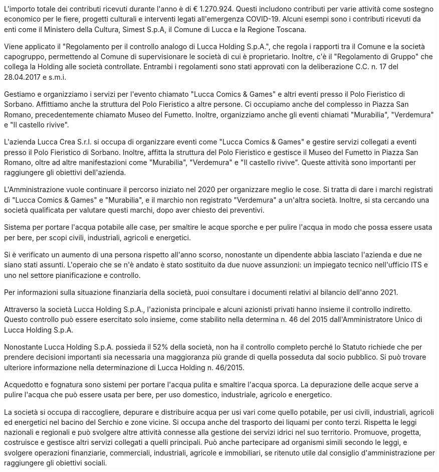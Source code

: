 L'importo totale dei contributi ricevuti durante l'anno è di € 1.270.924. Questi includono contributi per varie attività come sostegno economico per le fiere, progetti culturali e interventi legati all'emergenza COVID-19. Alcuni esempi sono i contributi ricevuti da enti come il Ministero della Cultura, Simest S.p.A, il Comune di Lucca e la Regione Toscana.

Viene applicato il "Regolamento per il controllo analogo di Lucca Holding S.p.A.", che regola i rapporti tra il Comune e la società capogruppo, permettendo al Comune di supervisionare le società di cui è proprietario. Inoltre, c'è il "Regolamento di Gruppo" che collega la Holding alle società controllate. Entrambi i regolamenti sono stati approvati con la deliberazione C.C. n. 17 del 28.04.2017 e s.m.i.

Gestiamo e organizziamo i servizi per l'evento chiamato "Lucca Comics & Games" e altri eventi presso il Polo Fieristico di Sorbano. Affittiamo anche la struttura del Polo Fieristico a altre persone. Ci occupiamo anche del complesso in Piazza San Romano, precedentemente chiamato Museo del Fumetto. Inoltre, organizziamo anche gli eventi chiamati "Murabilia", "Verdemura" e "Il castello rivive".

L'azienda Lucca Crea S.r.l. si occupa di organizzare eventi come "Lucca Comics & Games" e gestire servizi collegati a eventi presso il Polo Fieristico di Sorbano. Inoltre, affitta la struttura del Polo Fieristico e gestisce il Museo del Fumetto in Piazza San Romano, oltre ad altre manifestazioni come "Murabilia", "Verdemura" e "Il castello rivive". Queste attività sono importanti per raggiungere gli obiettivi dell'azienda.

L'Amministrazione vuole continuare il percorso iniziato nel 2020 per organizzare meglio le cose. Si tratta di dare i marchi registrati di "Lucca Comics & Games" e "Murabilia", e il marchio non registrato "Verdemura" a un'altra società. Inoltre, si sta cercando una società qualificata per valutare questi marchi, dopo aver chiesto dei preventivi.

Sistema per portare l'acqua potabile alle case, per smaltire le acque sporche e per pulire l'acqua in modo che possa essere usata per bere, per scopi civili, industriali, agricoli e energetici.

Si è verificato un aumento di una persona rispetto all'anno scorso, nonostante un dipendente abbia lasciato l'azienda e due ne siano stati assunti. L'operaio che se n'è andato è stato sostituito da due nuove assunzioni: un impiegato tecnico nell'ufficio ITS e uno nel settore pianificazione e controllo.

Per informazioni sulla situazione finanziaria della società, puoi consultare i documenti relativi al bilancio dell'anno 2021.

Attraverso la società Lucca Holding S.p.A., l'azionista principale e alcuni azionisti privati hanno insieme il controllo indiretto. Questo controllo può essere esercitato solo insieme, come stabilito nella determina n. 46 del 2015 dall'Amministratore Unico di Lucca Holding S.p.A.

Nonostante Lucca Holding S.p.A. possieda il 52% della società, non ha il controllo completo perché lo Statuto richiede che per prendere decisioni importanti sia necessaria una maggioranza più grande di quella posseduta dal socio pubblico. Si può trovare ulteriore informazione nella determinazione di Lucca Holding n. 46/2015.

Acquedotto e fognatura sono sistemi per portare l'acqua pulita e smaltire l'acqua sporca. La depurazione delle acque serve a pulire l'acqua che può essere usata per bere, per uso domestico, industriale, agricolo e energetico.

La società si occupa di raccogliere, depurare e distribuire acqua per usi vari come quello potabile, per usi civili, industriali, agricoli ed energetici nel bacino del Serchio e zone vicine. Si occupa anche del trasporto dei liquami per conto terzi. Rispetta le leggi nazionali e regionali e può svolgere altre attività connesse alla gestione dei servizi idrici nel suo territorio. Promuove, progetta, costruisce e gestisce altri servizi collegati a quelli principali. Può anche partecipare ad organismi simili secondo le leggi, e svolgere operazioni finanziarie, commerciali, industriali, agricole e immobiliari, se ritenuto utile dal consiglio d'amministrazione per raggiungere gli obiettivi sociali.
